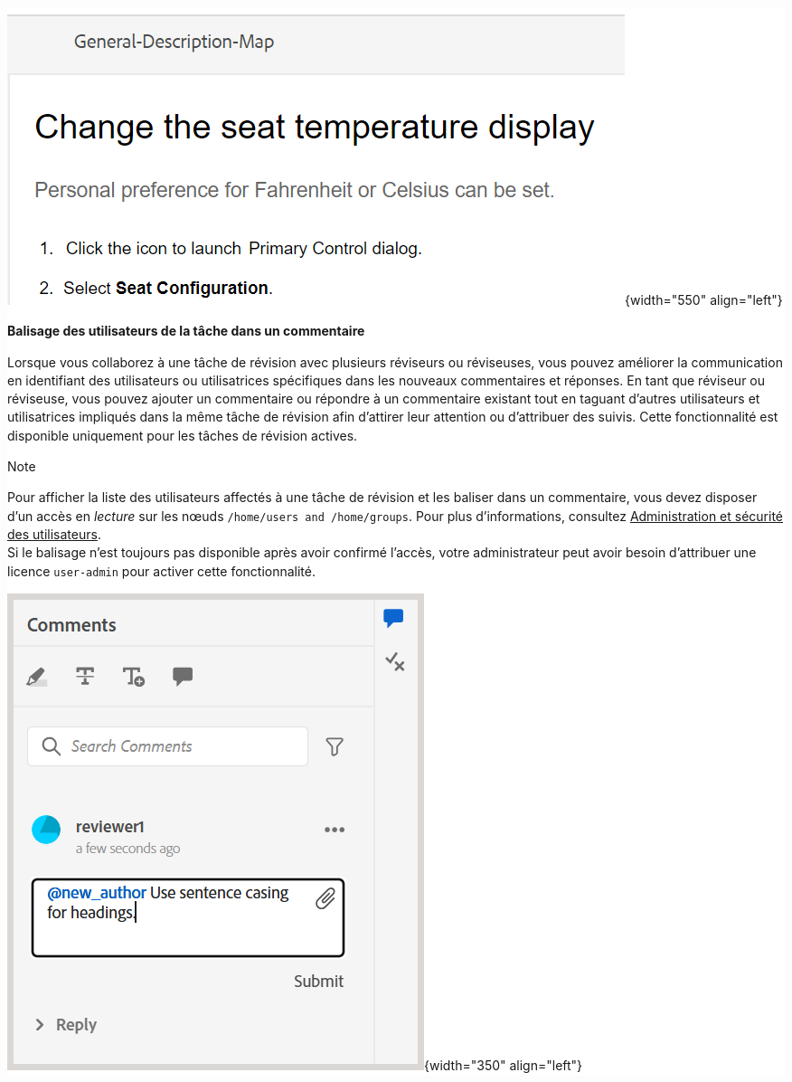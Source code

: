 ![](images/review-preview-mode.png){width="550" align="left"}


**Balisage des utilisateurs de la tâche dans un commentaire**

Lorsque vous collaborez à une tâche de révision avec plusieurs réviseurs ou réviseuses, vous pouvez améliorer la communication en identifiant des utilisateurs ou utilisatrices spécifiques dans les nouveaux commentaires et réponses. En tant que réviseur ou réviseuse, vous pouvez ajouter un commentaire ou répondre à un commentaire existant tout en taguant d’autres utilisateurs et utilisatrices impliqués dans la même tâche de révision afin d’attirer leur attention ou d’attribuer des suivis. Cette fonctionnalité est disponible uniquement pour les tâches de révision actives.

>[!NOTE]
>
> Pour afficher la liste des utilisateurs affectés à une tâche de révision et les baliser dans un commentaire, vous devez disposer d’un accès en *lecture* sur les nœuds `/home/users and /home/groups`. Pour plus d’informations, consultez [Administration et sécurité des utilisateurs](../cs-install-guide/user-admin-sec.md#additional-notes-on-user-groups). <br> Si le balisage n’est toujours pas disponible après avoir confirmé l’accès, votre administrateur peut avoir besoin d’attribuer une licence `user-admin` pour activer cette fonctionnalité.

![](images/tag-users-review-ui.png){width="350" align="left"}